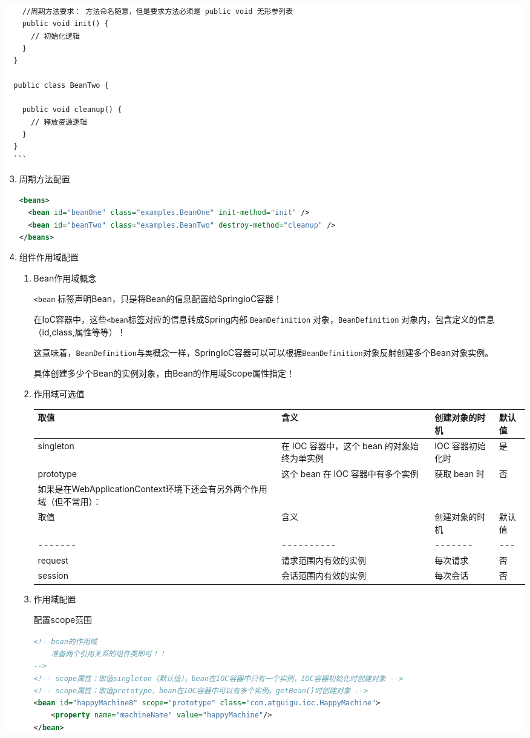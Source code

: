         //周期方法要求： 方法命名随意，但是要求方法必须是 public void 无形参列表
        public void init() {
          // 初始化逻辑
        }
      }
      
      public class BeanTwo {
      
        public void cleanup() {
          // 释放资源逻辑
        }
      }
      ```
   
   3. 周期方法配置
      
      ```xml
      <beans>
        <bean id="beanOne" class="examples.BeanOne" init-method="init" />
        <bean id="beanTwo" class="examples.BeanTwo" destroy-method="cleanup" />
      </beans>
      ```

2. 组件作用域配置
   
   1. Bean作用域概念
      
      `<bean` 标签声明Bean，只是将Bean的信息配置给SpringIoC容器！
      
      在IoC容器中，这些`<bean`标签对应的信息转成Spring内部 `BeanDefinition` 对象，`BeanDefinition` 对象内，包含定义的信息（id,class,属性等等）！
      
      这意味着，`BeanDefinition`与`类`概念一样，SpringIoC容器可以可以根据`BeanDefinition`对象反射创建多个Bean对象实例。
      
      具体创建多少个Bean的实例对象，由Bean的作用域Scope属性指定！
   
   2. 作用域可选值
      
      | 取值                                            | 含义                          | 创建对象的时机    | 默认值 |
      | --------------------------------------------- | --------------------------- | ---------- | --- |
      | singleton                                     | 在 IOC 容器中，这个 bean 的对象始终为单实例 | IOC 容器初始化时 | 是   |
      | prototype                                     | 这个 bean 在 IOC 容器中有多个实例      | 获取 bean 时  | 否   |
      | 如果是在WebApplicationContext环境下还会有另外两个作用域（但不常用）： |                             |            |     |
      | 取值                                            | 含义                          | 创建对象的时机    | 默认值 |
      | -------                                       | ----------                  | -------    | --- |
      | request                                       | 请求范围内有效的实例                  | 每次请求       | 否   |
      | session                                       | 会话范围内有效的实例                  | 每次会话       | 否   |
   
   3. 作用域配置
      
      配置scope范围
      
      ```xml
      <!--bean的作用域 
          准备两个引用关系的组件类即可！！
      -->
      <!-- scope属性：取值singleton（默认值），bean在IOC容器中只有一个实例，IOC容器初始化时创建对象 -->
      <!-- scope属性：取值prototype，bean在IOC容器中可以有多个实例，getBean()时创建对象 -->
      <bean id="happyMachine8" scope="prototype" class="com.atguigu.ioc.HappyMachine">
          <property name="machineName" value="happyMachine"/>
      </bean>
      